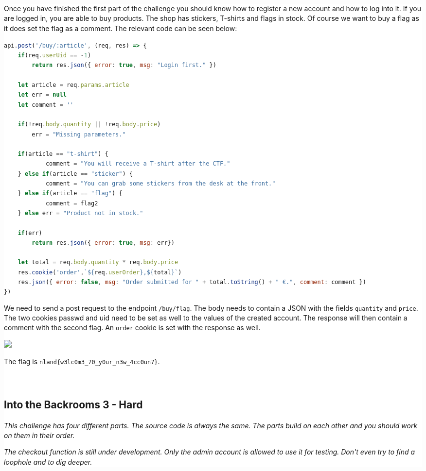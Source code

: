 Once you have finished the first part of the challenge you should know how to register a new account and how to log into it. If you are logged in, you are able to buy products. The shop has stickers, T-shirts and flags in stock. Of course we want to buy a flag as it does set the flag as a comment. The relevant code can be seen below:

```js
api.post('/buy/:article', (req, res) => {
	if(req.userUid == -1)
		return res.json({ error: true, msg: "Login first." })

	let article = req.params.article
	let err = null
	let comment = ''

	if(!req.body.quantity || !req.body.price)
		err = "Missing parameters."

	if(article == "t-shirt") {
			comment = "You will receive a T-shirt after the CTF."
	} else if(article == "sticker") {
			comment = "You can grab some stickers from the desk at the front."
	} else if(article == "flag") {
			comment = flag2
	} else err = "Product not in stock."

	if(err)
		return res.json({ error: true, msg: err})

	let total = req.body.quantity * req.body.price
	res.cookie('order',`${req.userOrder},${total}`)
	res.json({ error: false, msg: "Order submitted for " + total.toString() + " €.", comment: comment })
})
```

We need to send a post request to the endpoint `/buy/flag`. The body needs to contain a JSON with the fields `quantity` and `price`. The two cookies passwd and uid need to be set as well to the values of the created account. The response will then contain a comment with the second flag. An `order` cookie is set with the response as well.

![](/assets/blog/neuland-ctf-12-2022/buy_flag.webp)

The flag is `nland{w3lc0m3_70_y0ur_n3w_4cc0un7}`.

<br>

## Into the Backrooms 3 - Hard

*This challenge has four different parts. The source code is always the same. The parts build on each other and you should work on them in their order.*

*The checkout function is still under development. Only the admin account is allowed to use it for testing. Don't even try to find a loophole and to dig deeper.*
